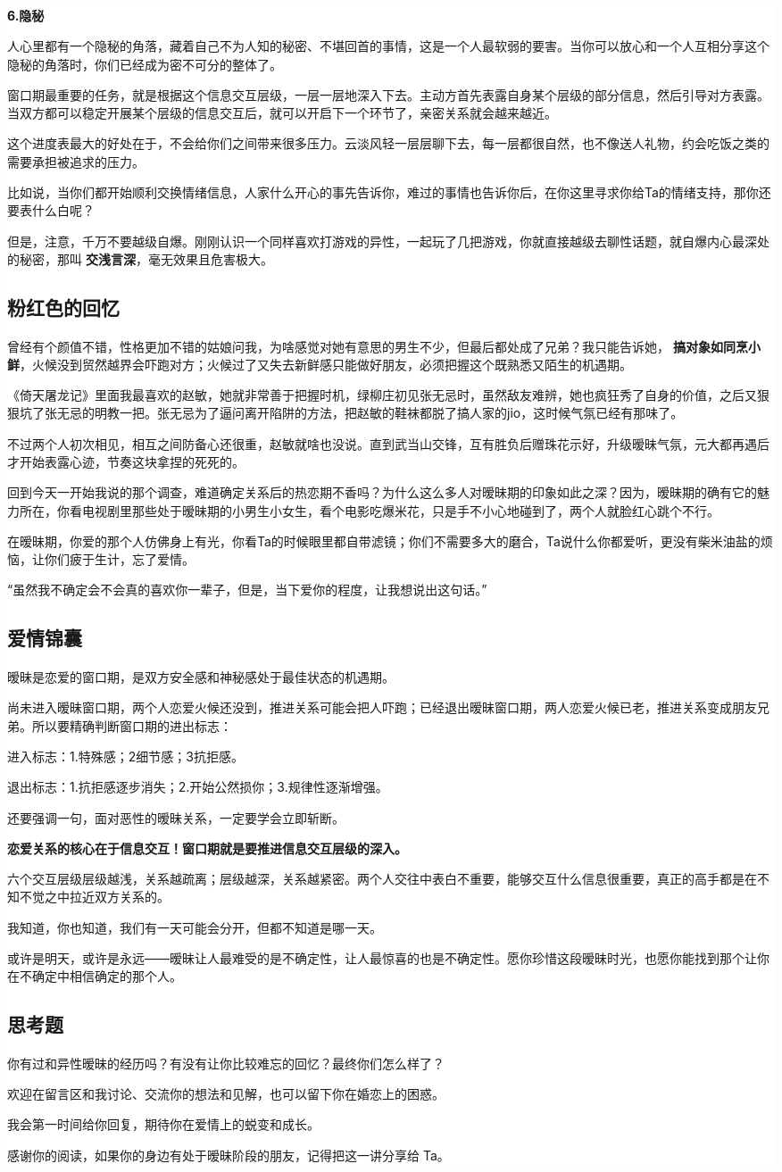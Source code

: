 **6.隐秘**

人心里都有一个隐秘的角落，藏着自己不为人知的秘密、不堪回首的事情，这是一个人最软弱的要害。当你可以放心和一个人互相分享这个隐秘的角落时，你们已经成为密不可分的整体了。

窗口期最重要的任务，就是根据这个信息交互层级，一层一层地深入下去。主动方首先表露自身某个层级的部分信息，然后引导对方表露。当双方都可以稳定开展某个层级的信息交互后，就可以开启下一个环节了，亲密关系就会越来越近。

这个进度表最大的好处在于，不会给你们之间带来很多压力。云淡风轻一层层聊下去，每一层都很自然，也不像送人礼物，约会吃饭之类的需要承担被追求的压力。

比如说，当你们都开始顺利交换情绪信息，人家什么开心的事先告诉你，难过的事情也告诉你后，在你这里寻求你给Ta的情绪支持，那你还要表什么白呢？

但是，注意，千万不要越级自爆。刚刚认识一个同样喜欢打游戏的异性，一起玩了几把游戏，你就直接越级去聊性话题，就自爆内心最深处的秘密，那叫 **交浅言深**，毫无效果且危害极大。

## 粉红色的回忆

曾经有个颜值不错，性格更加不错的姑娘问我，为啥感觉对她有意思的男生不少，但最后都处成了兄弟？我只能告诉她， **搞对象如同烹小鲜**，火候没到贸然越界会吓跑对方；火候过了又失去新鲜感只能做好朋友，必须把握这个既熟悉又陌生的机遇期。

《倚天屠龙记》里面我最喜欢的赵敏，她就非常善于把握时机，绿柳庄初见张无忌时，虽然敌友难辨，她也疯狂秀了自身的价值，之后又狠狠坑了张无忌的明教一把。张无忌为了逼问离开陷阱的方法，把赵敏的鞋袜都脱了搞人家的jio，这时候气氛已经有那味了。

不过两个人初次相见，相互之间防备心还很重，赵敏就啥也没说。直到武当山交锋，互有胜负后赠珠花示好，升级暧昧气氛，元大都再遇后才开始表露心迹，节奏这块拿捏的死死的。

回到今天一开始我说的那个调查，难道确定关系后的热恋期不香吗？为什么这么多人对暧昧期的印象如此之深？因为，暧昧期的确有它的魅力所在，你看电视剧里那些处于暧昧期的小男生小女生，看个电影吃爆米花，只是手不小心地碰到了，两个人就脸红心跳个不行。

在暧昧期，你爱的那个人仿佛身上有光，你看Ta的时候眼里都自带滤镜；你们不需要多大的磨合，Ta说什么你都爱听，更没有柴米油盐的烦恼，让你们疲于生计，忘了爱情。

“虽然我不确定会不会真的喜欢你一辈子，但是，当下爱你的程度，让我想说出这句话。”

## 爱情锦囊

暧昧是恋爱的窗口期，是双方安全感和神秘感处于最佳状态的机遇期。

尚未进入暧昧窗口期，两个人恋爱火候还没到，推进关系可能会把人吓跑；已经退出暧昧窗口期，两人恋爱火候已老，推进关系变成朋友兄弟。所以要精确判断窗口期的进出标志：

进入标志：1.特殊感；2细节感；3抗拒感。

退出标志：1.抗拒感逐步消失；2.开始公然损你；3.规律性逐渐增强。

还要强调一句，面对恶性的暧昧关系，一定要学会立即斩断。

**恋爱关系的核心在于信息交互！窗口期就是要推进信息交互层级的深入。**

六个交互层级层级越浅，关系越疏离；层级越深，关系越紧密。两个人交往中表白不重要，能够交互什么信息很重要，真正的高手都是在不知不觉之中拉近双方关系的。

我知道，你也知道，我们有一天可能会分开，但都不知道是哪一天。

或许是明天，或许是永远——暧昧让人最难受的是不确定性，让人最惊喜的也是不确定性。愿你珍惜这段暧昧时光，也愿你能找到那个让你在不确定中相信确定的那个人。

## 思考题

你有过和异性暧昧的经历吗？有没有让你比较难忘的回忆？最终你们怎么样了？

欢迎在留言区和我讨论、交流你的想法和见解，也可以留下你在婚恋上的困惑。

我会第一时间给你回复，期待你在爱情上的蜕变和成长。

感谢你的阅读，如果你的身边有处于暧昧阶段的朋友，记得把这一讲分享给 Ta。